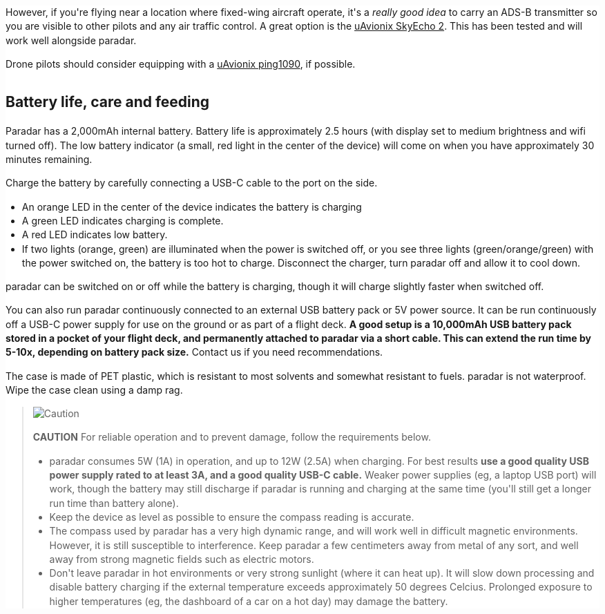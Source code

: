 However, if you're flying near a location where fixed-wing aircraft operate,
it's a _really good idea_ to carry an ADS-B transmitter so you are visible to
other pilots and any air traffic control. A great option is the [uAvionix
SkyEcho 2](https://uavionix.com/products/skyecho/). This has been tested and
will work well alongside paradar.

Drone pilots should consider equipping with
a [uAvionix ping1090](https://uavionix.com/products/ping1090/), if possible.

<div style="page-break-after: always;"></div>

## Battery life, care and feeding

Paradar has a 2,000mAh internal battery. Battery life is approximately 2.5
hours (with display set to medium brightness and wifi turned off). The low
battery indicator (a small, red light in the center of the device) will come on
when you have approximately 30 minutes remaining.

Charge the battery by carefully connecting a USB-C cable to the port on the
side.

* An orange LED in the center of the device indicates the battery is
  charging
* A green LED indicates charging is complete.
* A red LED indicates low battery.
* If two lights (orange, green) are illuminated when the power is switched off,
  or you see three lights (green/orange/green) with the power switched on, the battery is
  too hot to charge. Disconnect the charger, turn paradar off and allow it
  to cool down.

paradar can be switched on or off while the battery is charging, though it will
charge slightly faster when switched off.

You can also run paradar continuously connected to an external USB battery pack
or 5V power source.  It can be run continuously off a USB-C power supply for
use on the ground or as part of a flight deck. **A good setup is a 10,000mAh
USB battery pack stored in a pocket of your flight deck, and permanently
attached to paradar via a short cable.  This can extend the run time by 5-10x,
depending on battery pack size.** Contact us if you need recommendations.

The case is made of PET plastic, which is resistant to most solvents and
somewhat resistant to fuels. paradar is not waterproof. Wipe the case clean
using a damp rag.

> ![Caution](https://raw.githubusercontent.com/blinken/paradar/master/doc/symbol-caution.png)
> 
> **CAUTION** For reliable operation and to prevent damage, follow the
> requirements below.
> 
> * paradar consumes 5W (1A) in operation, and up to 12W (2.5A) when charging. For
>   best results **use a good quality USB power supply rated to at least 3A, and a
>   good quality USB-C cable.** Weaker power supplies (eg, a laptop USB port) will
>   work, though the battery may still discharge if paradar is running and
>   charging at the same time (you'll still get a longer run time than battery alone).
> * Keep the device as level as possible to ensure the compass reading is accurate.
> * The compass used by paradar has a very high dynamic range, and will work well
>   in difficult magnetic environments. However, it is still susceptible to
>   interference. Keep paradar a few centimeters away from metal of any sort, and
>   well away from strong magnetic fields such as electric motors.
> * Don't leave paradar in hot environments or very strong sunlight (where it can
>   heat up). It will slow down processing and disable battery charging if the
>   external temperature exceeds approximately 50 degrees Celcius. Prolonged
>   exposure to higher temperatures (eg, the dashboard of a car on a hot day) may
>   damage the battery.
